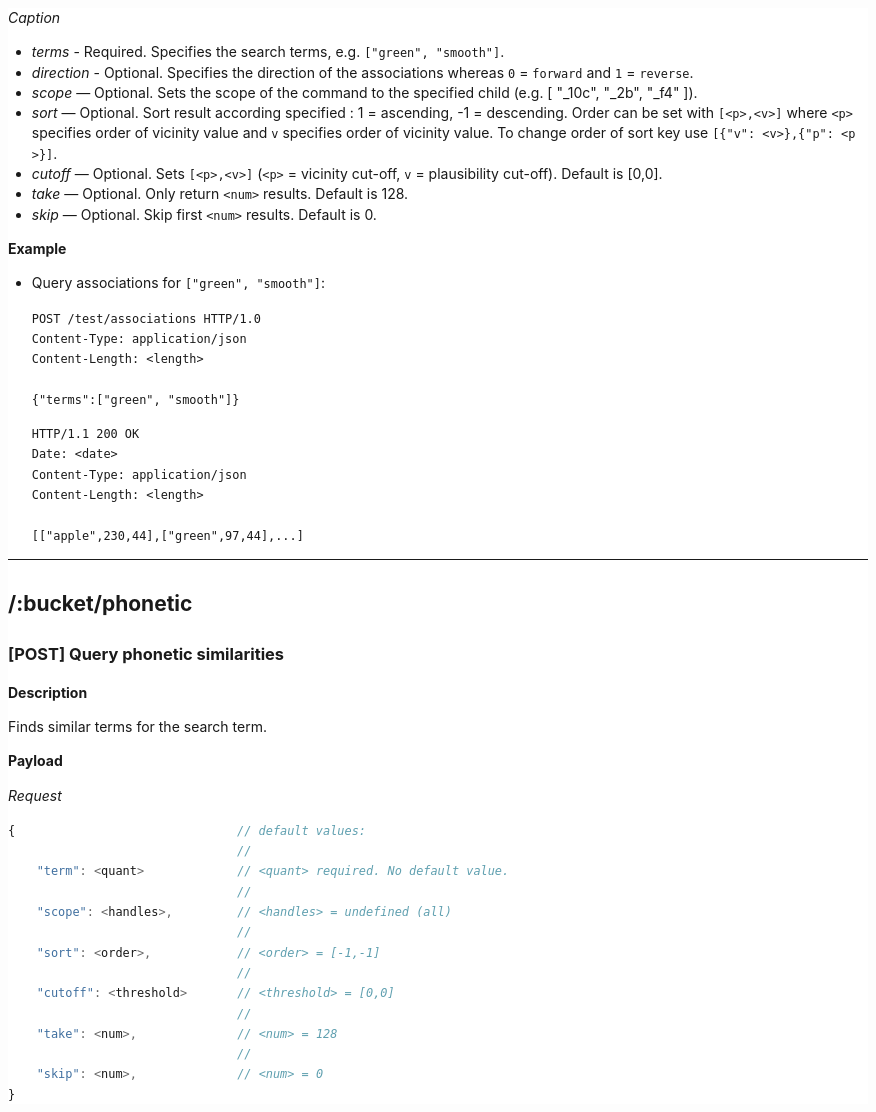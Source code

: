_Caption_

*	_terms_ - Required. Specifies the search terms, e.g. `["green", "smooth"]`.
*	_direction_ - Optional. Specifies the direction of the associations whereas `0` = `forward` and `1` = `reverse`.
*	_scope_ — Optional. Sets the scope of the command to the specified child <handles> (e.g. [ "_10c", "_2b", "_f4" ]).
*	_sort_ — Optional. Sort result according specified <order>: 1 = ascending, -1 = descending. Order can be set 
	with `[<p>,<v>]` where `<p>` specifies order of vicinity value and `v` specifies order of vicinity value.
	To change order of sort key use `[{"v": <v>},{"p": <p>}]`.
*	_cutoff_ — Optional. Sets <threshold> `[<p>,<v>]` (`<p>` = vicinity cut-off, `v` = plausibility cut-off). Default is [0,0].
*	_take_ — Optional. Only return `<num>` results. Default is 128.
*	_skip_ — Optional. Skip first `<num>` results. Default is 0.

__Example__

* Query associations for `["green", "smooth"]`:

	```http
	POST /test/associations HTTP/1.0
	Content-Type: application/json
	Content-Length: <length>

	{"terms":["green", "smooth"]}
	```

	```http
	HTTP/1.1 200 OK
	Date: <date>
	Content-Type: application/json
	Content-Length: <length>

	[["apple",230,44],["green",97,44],...]
	```

---

## /:bucket/phonetic<span id="bucketphonetic"></span>

### [POST] Query phonetic similarities<span id="post-query-phonetic-similarities"></span>

__Description__

Finds similar terms for the search term.

__Payload__

_Request_

```js
{								// default values:
								//
	"term": <quant>				// <quant> required. No default value.
								//
	"scope": <handles>,			// <handles> = undefined (all)
								//
	"sort": <order>,			// <order> = [-1,-1]
								//
	"cutoff": <threshold>		// <threshold> = [0,0]
								//
	"take": <num>,				// <num> = 128
								//
	"skip": <num>,				// <num> = 0
}
```